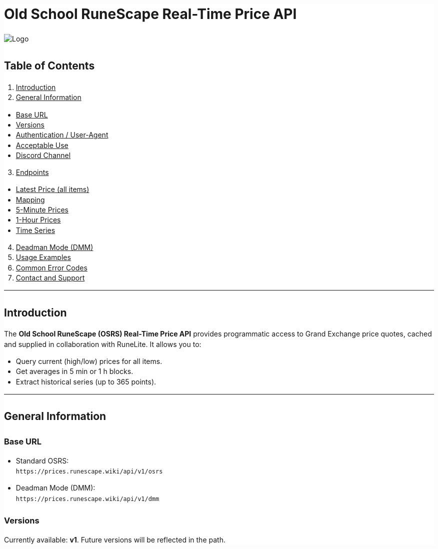 # Old School RuneScape Real-Time Price API

![Logo](https://i.imgur.com/STuOIzw.png)

## Table of Contents

1. [Introduction](#introduction)  
2. [General Information](#general-information)  
  - [Base URL](#base-url)  
  - [Versions](#versions)  
  - [Authentication / User-Agent](#authentication--user-agent)  
  - [Acceptable Use](#acceptable-use)  
  - [Discord Channel](#discord-channel)  
3. [Endpoints](#endpoints)  
  - [Latest Price (all items)](#latest-price-all-items)  
  - [Mapping](#mapping)  
  - [5-Minute Prices](#5-minute-prices)  
  - [1-Hour Prices](#1-hour-prices)  
  - [Time Series](#time-series)  
4. [Deadman Mode (DMM)](#deadman-mode-dmm)  
5. [Usage Examples](#usage-examples)  
6. [Common Error Codes](#common-error-codes)  
7. [Contact and Support](#contact-and-support)   

---

## Introduction

The **Old School RuneScape (OSRS) Real-Time Price API** provides programmatic access to Grand Exchange price quotes, cached and supplied in collaboration with RuneLite. It allows you to:

- Query current (high/low) prices for all items.  
- Get averages in 5 min or 1 h blocks.  
- Extract historical series (up to 365 points).  

---

## General Information

### Base URL

- Standard OSRS:  
  `https://prices.runescape.wiki/api/v1/osrs`

- Deadman Mode (DMM):  
  `https://prices.runescape.wiki/api/v1/dmm`

### Versions

Currently available: **v1**. Future versions will be reflected in the path.

